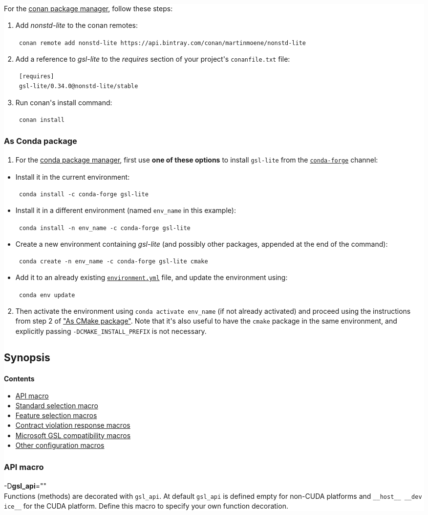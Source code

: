 For the [conan package manager](https://www.conan.io/), follow these steps:

1. Add *nonstd-lite* to the conan remotes:

        conan remote add nonstd-lite https://api.bintray.com/conan/martinmoene/nonstd-lite

2. Add a reference to *gsl-lite* to the *requires* section of your project's `conanfile.txt` file:

        [requires]
        gsl-lite/0.34.0@nonstd-lite/stable

3. Run conan's install command:

        conan install

### As Conda package

1. For the [conda package manager](https://conda.io), first use **one of these options** to install `gsl-lite` from the [`conda-forge`](https://conda-forge.org/) channel:

 * Install it in the current environment:

        conda install -c conda-forge gsl-lite

 * Install it in a different environment (named `env_name` in this example):

        conda install -n env_name -c conda-forge gsl-lite

 * Create a new environment containing *gsl-lite* (and possibly other packages, appended at the end of the command):

        conda create -n env_name -c conda-forge gsl-lite cmake

 * Add it to an already existing [`environment.yml`](https://docs.conda.io/projects/conda/en/latest/user-guide/tasks/manage-environments.html#creating-an-environment-from-an-environment-yml-file) file, and update the environment using:

        conda env update

2. Then activate the environment using `conda activate env_name` (if not already activated) and proceed using the instructions from step 2 of ["As CMake package"](#as-cmake-package). Note that it's also useful to have the `cmake` package in the same environment, and explicitly passing `-DCMAKE_INSTALL_PREFIX` is not necessary.


Synopsis
--------

**Contents**  
- [API macro](#api-macro)
- [Standard selection macro](#standard-selection-macro)
- [Feature selection macros](#feature-selection-macros)
- [Contract violation response macros](#contract-violation-response-macros)
- [Microsoft GSL compatibility macros](#microsoft-gsl-compatibility-macros)
- [Other configuration macros](#other-configuration-macros)

### API macro

\-D<b>gsl\_api</b>=""  
Functions (methods) are decorated with `gsl_api`. At default `gsl_api` is defined empty for non-CUDA platforms and `__host__ __device__` for the CUDA platform. Define this macro to specify your own function decoration. 

